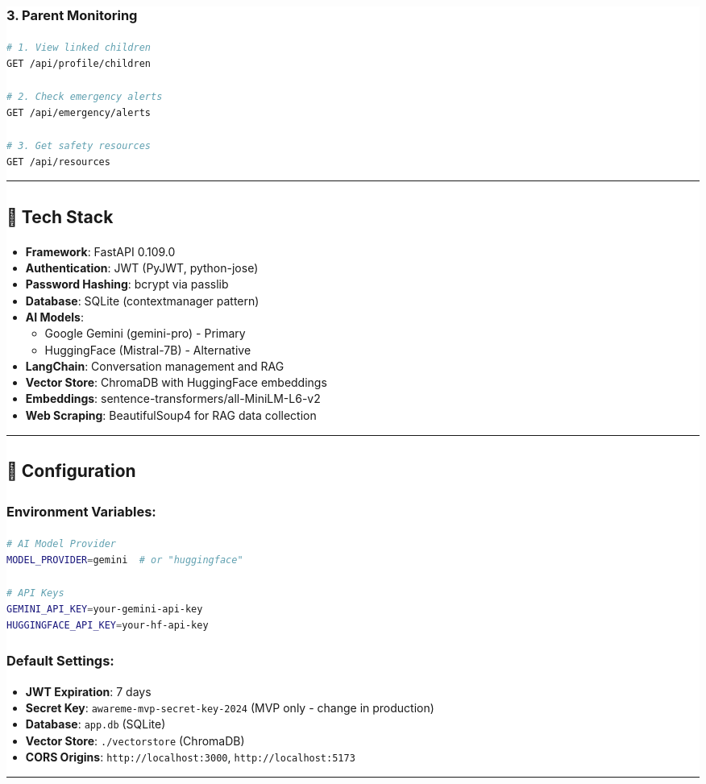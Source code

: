 ### 3. Parent Monitoring
```bash
# 1. View linked children
GET /api/profile/children

# 2. Check emergency alerts
GET /api/emergency/alerts

# 3. Get safety resources
GET /api/resources
```

---

## 🚀 Tech Stack

- **Framework**: FastAPI 0.109.0
- **Authentication**: JWT (PyJWT, python-jose)
- **Password Hashing**: bcrypt via passlib
- **Database**: SQLite (contextmanager pattern)
- **AI Models**: 
  - Google Gemini (gemini-pro) - Primary
  - HuggingFace (Mistral-7B) - Alternative
- **LangChain**: Conversation management and RAG
- **Vector Store**: ChromaDB with HuggingFace embeddings
- **Embeddings**: sentence-transformers/all-MiniLM-L6-v2
- **Web Scraping**: BeautifulSoup4 for RAG data collection

---

## 🔧 Configuration

### Environment Variables:
```bash
# AI Model Provider
MODEL_PROVIDER=gemini  # or "huggingface"

# API Keys
GEMINI_API_KEY=your-gemini-api-key
HUGGINGFACE_API_KEY=your-hf-api-key
```

### Default Settings:
- **JWT Expiration**: 7 days
- **Secret Key**: `awareme-mvp-secret-key-2024` (MVP only - change in production)
- **Database**: `app.db` (SQLite)
- **Vector Store**: `./vectorstore` (ChromaDB)
- **CORS Origins**: `http://localhost:3000`, `http://localhost:5173`

---
